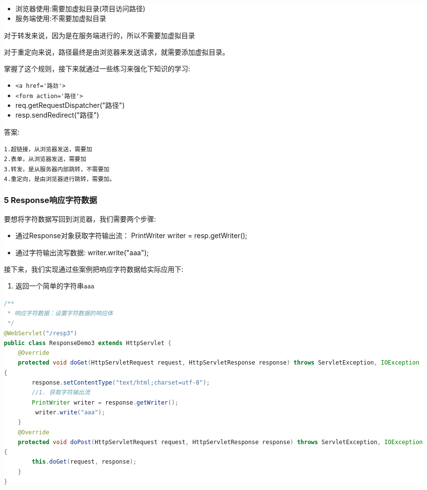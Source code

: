 * 浏览器使用:需要加虚拟目录(项目访问路径)
* 服务端使用:不需要加虚拟目录

对于转发来说，因为是在服务端进行的，所以不需要加虚拟目录

对于重定向来说，路径最终是由浏览器来发送请求，就需要添加虚拟目录。

掌握了这个规则，接下来就通过一些练习来强化下知识的学习:

* `<a href='路劲'>`
* `<form action='路径'>`
* req.getRequestDispatcher("路径")
* resp.sendRedirect("路径")

答案:

```
1.超链接，从浏览器发送，需要加
2.表单，从浏览器发送，需要加
3.转发，是从服务器内部跳转，不需要加
4.重定向，是由浏览器进行跳转，需要加。
```

### 5 Response响应字符数据

要想将字符数据写回到浏览器，我们需要两个步骤:

* 通过Response对象获取字符输出流： PrintWriter writer = resp.getWriter();

* 通过字符输出流写数据: writer.write("aaa");

接下来，我们实现通过些案例把响应字符数据给实际应用下:

1. 返回一个简单的字符串`aaa`

```java
/**
 * 响应字符数据：设置字符数据的响应体
 */
@WebServlet("/resp3")
public class ResponseDemo3 extends HttpServlet {
    @Override
    protected void doGet(HttpServletRequest request, HttpServletResponse response) throws ServletException, IOException {
        response.setContentType("text/html;charset=utf-8");
        //1. 获取字符输出流
        PrintWriter writer = response.getWriter();
		 writer.write("aaa");
    }
    @Override
    protected void doPost(HttpServletRequest request, HttpServletResponse response) throws ServletException, IOException {
        this.doGet(request, response);
    }
}
```
